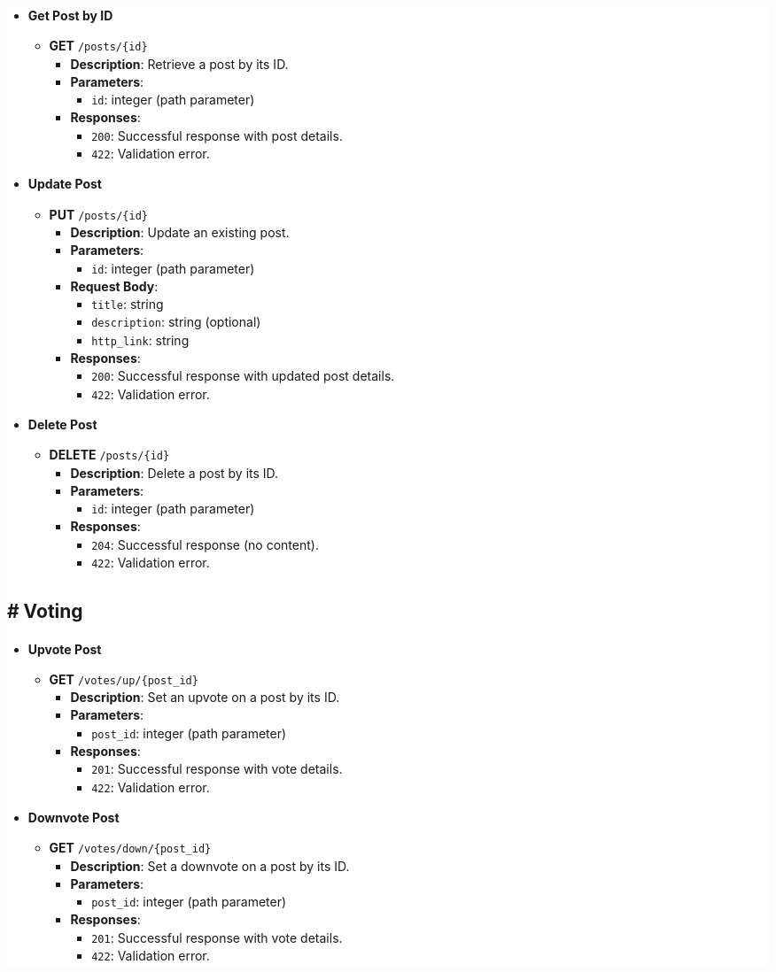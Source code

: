   - **Get Post by ID**
    - **GET** `/posts/{id}`
      - **Description**: Retrieve a post by its ID.
      - **Parameters**:
        - `id`: integer (path parameter)
      - **Responses**:
        - `200`: Successful response with post details.
        - `422`: Validation error.

  - **Update Post**
    - **PUT** `/posts/{id}`
      - **Description**: Update an existing post.
      - **Parameters**:
        - `id`: integer (path parameter)
      - **Request Body**:
        - `title`: string
        - `description`: string (optional)
        - `http_link`: string
      - **Responses**:
        - `200`: Successful response with updated post details.
        - `422`: Validation error.

  - **Delete Post**
    - **DELETE** `/posts/{id}`
      - **Description**: Delete a post by its ID.
      - **Parameters**:
        - `id`: integer (path parameter)
      - **Responses**:
        - `204`: Successful response (no content).
        - `422`: Validation error.

## # Voting

  - **Upvote Post**
    - **GET** `/votes/up/{post_id}`
      - **Description**: Set an upvote on a post by its ID.
      - **Parameters**:
        - `post_id`: integer (path parameter)
      - **Responses**:
        - `201`: Successful response with vote details.
        - `422`: Validation error.

  - **Downvote Post**
    - **GET** `/votes/down/{post_id}`
      - **Description**: Set a downvote on a post by its ID.
      - **Parameters**:
        - `post_id`: integer (path parameter)
      - **Responses**:
        - `201`: Successful response with vote details.
        - `422`: Validation error.
